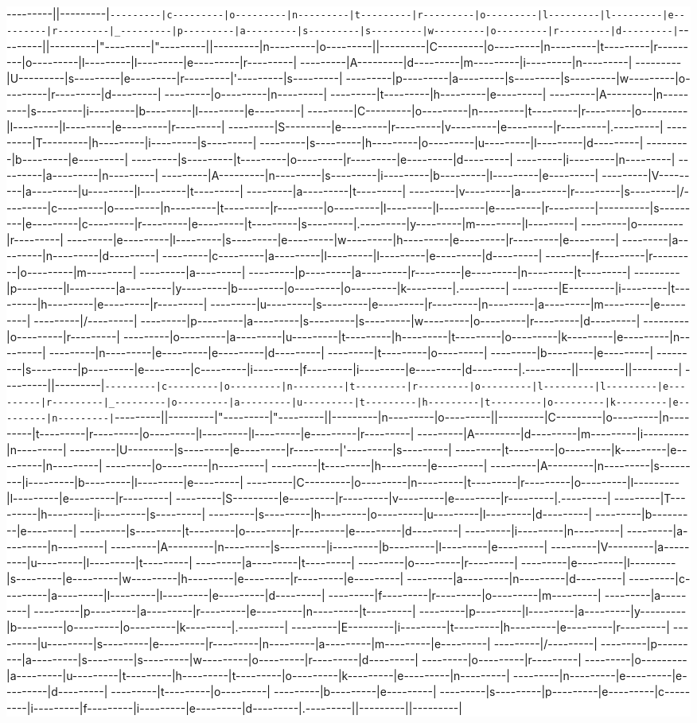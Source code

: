 ---------||---------|`---------|c---------|o---------|n---------|t---------|r---------|o---------|l---------|l---------|e---------|r---------|_---------|p---------|a---------|s---------|s---------|w---------|o---------|r---------|d---------|`---------||---------|"---------|"---------||---------|n---------|o---------||---------|C---------|o---------|n---------|t---------|r---------|o---------|l---------|l---------|e---------|r---------| ---------|A---------|d---------|m---------|i---------|n---------| ---------|U---------|s---------|e---------|r---------|'---------|s---------| ---------|p---------|a---------|s---------|s---------|w---------|o---------|r---------|d---------| ---------|o---------|n---------| ---------|t---------|h---------|e---------| ---------|A---------|n---------|s---------|i---------|b---------|l---------|e---------| ---------|C---------|o---------|n---------|t---------|r---------|o---------|l---------|l---------|e---------|r---------| ---------|S---------|e---------|r---------|v---------|e---------|r---------|.---------| ---------|T---------|h---------|i---------|s---------| ---------|s---------|h---------|o---------|u---------|l---------|d---------| ---------|b---------|e---------| ---------|s---------|t---------|o---------|r---------|e---------|d---------| ---------|i---------|n---------| ---------|a---------|n---------| ---------|A---------|n---------|s---------|i---------|b---------|l---------|e---------| ---------|V---------|a---------|u---------|l---------|t---------| ---------|a---------|t---------| ---------|v---------|a---------|r---------|s---------|/---------|c---------|o---------|n---------|t---------|r---------|o---------|l---------|l---------|e---------|r---------|----------|s---------|e---------|c---------|r---------|e---------|t---------|s---------|.---------|y---------|m---------|l---------| ---------|o---------|r---------| ---------|e---------|l---------|s---------|e---------|w---------|h---------|e---------|r---------|e---------| ---------|a---------|n---------|d---------| ---------|c---------|a---------|l---------|l---------|e---------|d---------| ---------|f---------|r---------|o---------|m---------| ---------|a---------| ---------|p---------|a---------|r---------|e---------|n---------|t---------| ---------|p---------|l---------|a---------|y---------|b---------|o---------|o---------|k---------|.---------| ---------|E---------|i---------|t---------|h---------|e---------|r---------| ---------|u---------|s---------|e---------|r---------|n---------|a---------|m---------|e---------| ---------|/---------| ---------|p---------|a---------|s---------|s---------|w---------|o---------|r---------|d---------| ---------|o---------|r---------| ---------|o---------|a---------|u---------|t---------|h---------|t---------|o---------|k---------|e---------|n---------| ---------|n---------|e---------|e---------|d---------| ---------|t---------|o---------| ---------|b---------|e---------| ---------|s---------|p---------|e---------|c---------|i---------|f---------|i---------|e---------|d---------|.---------||---------||---------|
---------||---------|`---------|c---------|o---------|n---------|t---------|r---------|o---------|l---------|l---------|e---------|r---------|_---------|o---------|a---------|u---------|t---------|h---------|t---------|o---------|k---------|e---------|n---------|`---------||---------|"---------|"---------||---------|n---------|o---------||---------|C---------|o---------|n---------|t---------|r---------|o---------|l---------|l---------|e---------|r---------| ---------|A---------|d---------|m---------|i---------|n---------| ---------|U---------|s---------|e---------|r---------|'---------|s---------| ---------|t---------|o---------|k---------|e---------|n---------| ---------|o---------|n---------| ---------|t---------|h---------|e---------| ---------|A---------|n---------|s---------|i---------|b---------|l---------|e---------| ---------|C---------|o---------|n---------|t---------|r---------|o---------|l---------|l---------|e---------|r---------| ---------|S---------|e---------|r---------|v---------|e---------|r---------|.---------| ---------|T---------|h---------|i---------|s---------| ---------|s---------|h---------|o---------|u---------|l---------|d---------| ---------|b---------|e---------| ---------|s---------|t---------|o---------|r---------|e---------|d---------| ---------|i---------|n---------| ---------|a---------|n---------| ---------|A---------|n---------|s---------|i---------|b---------|l---------|e---------| ---------|V---------|a---------|u---------|l---------|t---------| ---------|a---------|t---------| ---------|o---------|r---------| ---------|e---------|l---------|s---------|e---------|w---------|h---------|e---------|r---------|e---------| ---------|a---------|n---------|d---------| ---------|c---------|a---------|l---------|l---------|e---------|d---------| ---------|f---------|r---------|o---------|m---------| ---------|a---------| ---------|p---------|a---------|r---------|e---------|n---------|t---------| ---------|p---------|l---------|a---------|y---------|b---------|o---------|o---------|k---------|.---------| ---------|E---------|i---------|t---------|h---------|e---------|r---------| ---------|u---------|s---------|e---------|r---------|n---------|a---------|m---------|e---------| ---------|/---------| ---------|p---------|a---------|s---------|s---------|w---------|o---------|r---------|d---------| ---------|o---------|r---------| ---------|o---------|a---------|u---------|t---------|h---------|t---------|o---------|k---------|e---------|n---------| ---------|n---------|e---------|e---------|d---------| ---------|t---------|o---------| ---------|b---------|e---------| ---------|s---------|p---------|e---------|c---------|i---------|f---------|i---------|e---------|d---------|.---------||---------||---------|